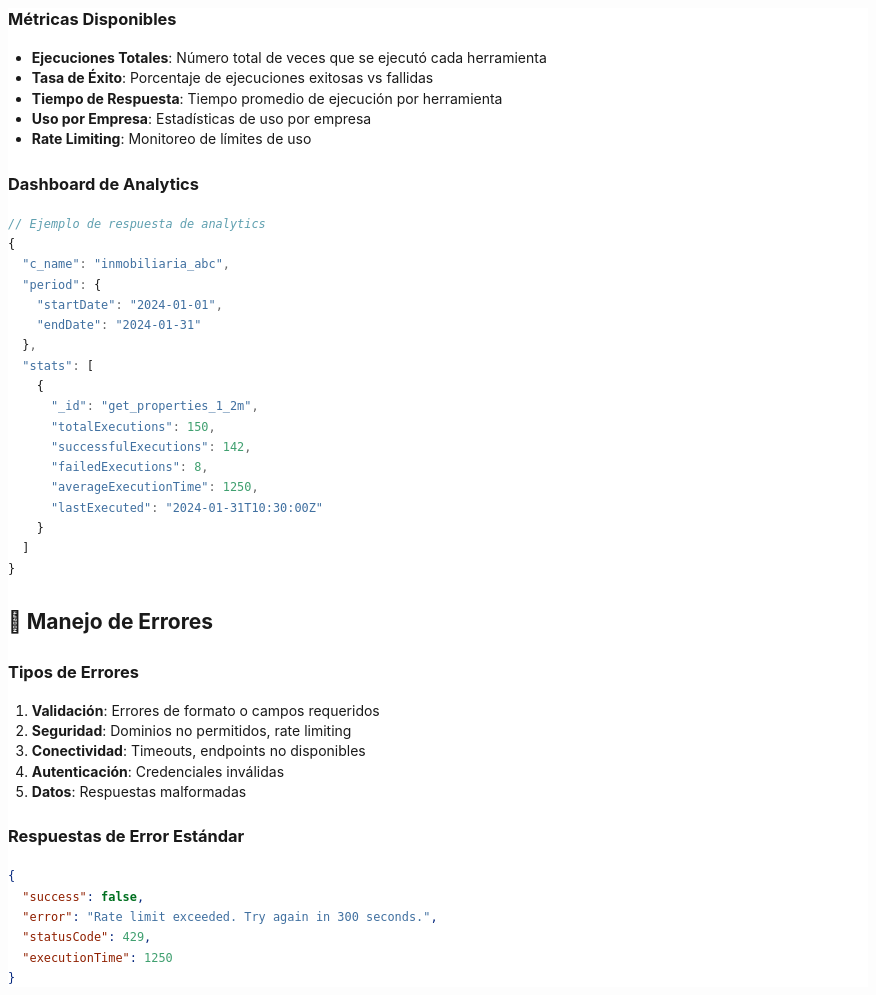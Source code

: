 ### Métricas Disponibles

- **Ejecuciones Totales**: Número total de veces que se ejecutó cada herramienta
- **Tasa de Éxito**: Porcentaje de ejecuciones exitosas vs fallidas
- **Tiempo de Respuesta**: Tiempo promedio de ejecución por herramienta
- **Uso por Empresa**: Estadísticas de uso por empresa
- **Rate Limiting**: Monitoreo de límites de uso

### Dashboard de Analytics

```typescript
// Ejemplo de respuesta de analytics
{
  "c_name": "inmobiliaria_abc",
  "period": { 
    "startDate": "2024-01-01", 
    "endDate": "2024-01-31" 
  },
  "stats": [
    {
      "_id": "get_properties_1_2m",
      "totalExecutions": 150,
      "successfulExecutions": 142,
      "failedExecutions": 8,
      "averageExecutionTime": 1250,
      "lastExecuted": "2024-01-31T10:30:00Z"
    }
  ]
}
```

## 🚨 Manejo de Errores

### Tipos de Errores

1. **Validación**: Errores de formato o campos requeridos
2. **Seguridad**: Dominios no permitidos, rate limiting
3. **Conectividad**: Timeouts, endpoints no disponibles
4. **Autenticación**: Credenciales inválidas
5. **Datos**: Respuestas malformadas

### Respuestas de Error Estándar

```json
{
  "success": false,
  "error": "Rate limit exceeded. Try again in 300 seconds.",
  "statusCode": 429,
  "executionTime": 1250
}
```
